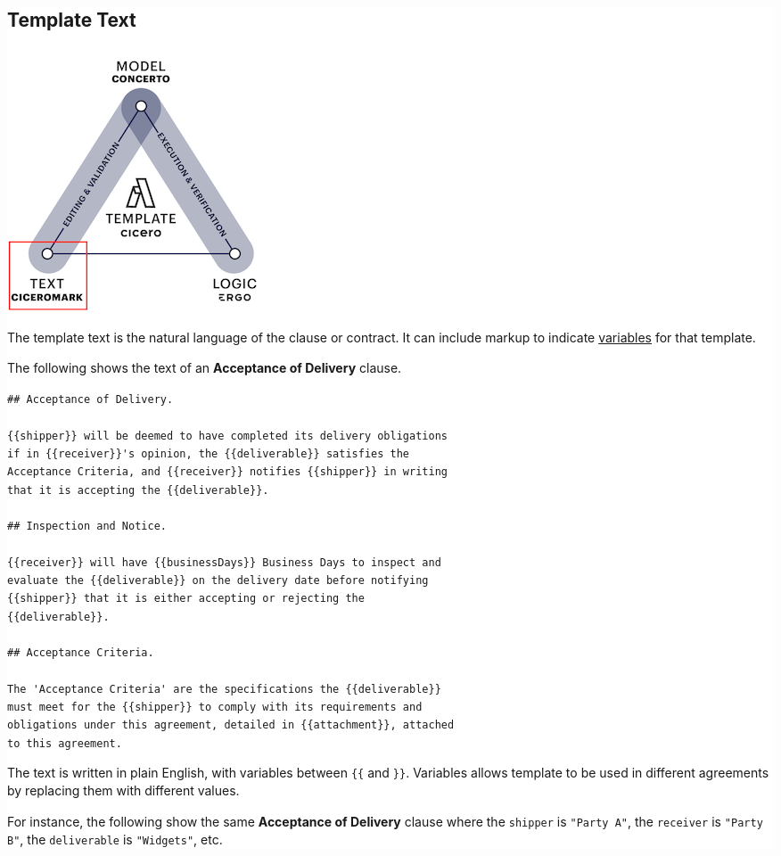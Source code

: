 ## Template Text

![Template Text](/docs/assets/020/template_text.png)

The template text is the natural language of the clause or contract. It can include markup to indicate [variables](ref-glossary#variable) for that template.

The following shows the text of an **Acceptance of Delivery** clause.

```tem
## Acceptance of Delivery.

{{shipper}} will be deemed to have completed its delivery obligations
if in {{receiver}}'s opinion, the {{deliverable}} satisfies the
Acceptance Criteria, and {{receiver}} notifies {{shipper}} in writing
that it is accepting the {{deliverable}}.

## Inspection and Notice.

{{receiver}} will have {{businessDays}} Business Days to inspect and
evaluate the {{deliverable}} on the delivery date before notifying
{{shipper}} that it is either accepting or rejecting the
{{deliverable}}.

## Acceptance Criteria.

The 'Acceptance Criteria' are the specifications the {{deliverable}}
must meet for the {{shipper}} to comply with its requirements and
obligations under this agreement, detailed in {{attachment}}, attached
to this agreement.
```

The text is written in plain English, with variables between `{{` and `}}`. Variables allows template to be used in different agreements by replacing them with different values.

For instance, the following show the same **Acceptance of Delivery** clause where the `shipper` is `"Party A"`, the `receiver` is `"Party B"`, the `deliverable` is `"Widgets"`, etc.
